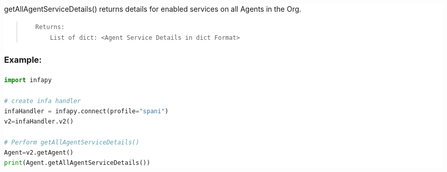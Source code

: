 getAllAgentServiceDetails() returns details for enabled services on all Agents in the Org.

>        Returns:
>            List of dict: <Agent Service Details in dict Format>

### Example:


```python
import infapy

# create infa handler
infaHandler = infapy.connect(profile="spani")
v2=infaHandler.v2()

# Perform getAllAgentServiceDetails()
Agent=v2.getAgent()
print(Agent.getAllAgentServiceDetails())
```
